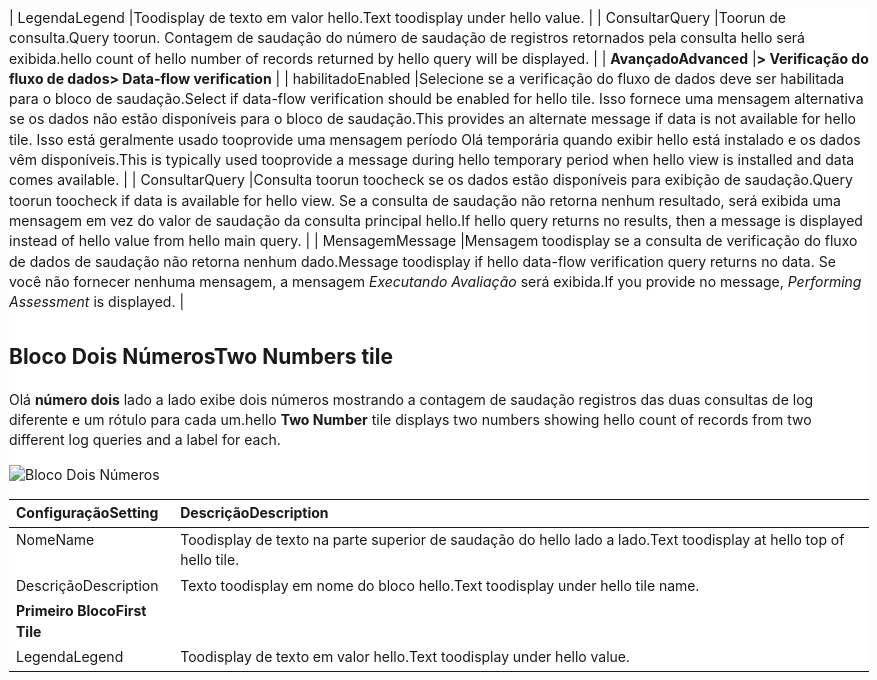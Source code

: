 | <span data-ttu-id="5ddb8-138">Legenda</span><span class="sxs-lookup"><span data-stu-id="5ddb8-138">Legend</span></span> |<span data-ttu-id="5ddb8-139">Toodisplay de texto em valor hello.</span><span class="sxs-lookup"><span data-stu-id="5ddb8-139">Text toodisplay under hello value.</span></span> |
| <span data-ttu-id="5ddb8-140">Consultar</span><span class="sxs-lookup"><span data-stu-id="5ddb8-140">Query</span></span> |<span data-ttu-id="5ddb8-141">Toorun de consulta.</span><span class="sxs-lookup"><span data-stu-id="5ddb8-141">Query toorun.</span></span>  <span data-ttu-id="5ddb8-142">Contagem de saudação do número de saudação de registros retornados pela consulta hello será exibida.</span><span class="sxs-lookup"><span data-stu-id="5ddb8-142">hello count of hello number of records returned by hello query will be displayed.</span></span> |
| <span data-ttu-id="5ddb8-143">**Avançado**</span><span class="sxs-lookup"><span data-stu-id="5ddb8-143">**Advanced**</span></span> |<span data-ttu-id="5ddb8-144">**> Verificação do fluxo de dados**</span><span class="sxs-lookup"><span data-stu-id="5ddb8-144">**> Data-flow verification**</span></span> |
| <span data-ttu-id="5ddb8-145">habilitado</span><span class="sxs-lookup"><span data-stu-id="5ddb8-145">Enabled</span></span> |<span data-ttu-id="5ddb8-146">Selecione se a verificação do fluxo de dados deve ser habilitada para o bloco de saudação.</span><span class="sxs-lookup"><span data-stu-id="5ddb8-146">Select if data-flow verification should be enabled for hello tile.</span></span>  <span data-ttu-id="5ddb8-147">Isso fornece uma mensagem alternativa se os dados não estão disponíveis para o bloco de saudação.</span><span class="sxs-lookup"><span data-stu-id="5ddb8-147">This provides an alternate message if data is not available for hello tile.</span></span>  <span data-ttu-id="5ddb8-148">Isso está geralmente usado tooprovide uma mensagem período Olá temporária quando exibir hello está instalado e os dados vêm disponíveis.</span><span class="sxs-lookup"><span data-stu-id="5ddb8-148">This is typically used tooprovide a message during hello temporary period when hello view is installed and data comes available.</span></span> |
| <span data-ttu-id="5ddb8-149">Consultar</span><span class="sxs-lookup"><span data-stu-id="5ddb8-149">Query</span></span> |<span data-ttu-id="5ddb8-150">Consulta toorun toocheck se os dados estão disponíveis para exibição de saudação.</span><span class="sxs-lookup"><span data-stu-id="5ddb8-150">Query toorun toocheck if data is available for hello view.</span></span>  <span data-ttu-id="5ddb8-151">Se a consulta de saudação não retorna nenhum resultado, será exibida uma mensagem em vez do valor de saudação da consulta principal hello.</span><span class="sxs-lookup"><span data-stu-id="5ddb8-151">If hello query returns no results, then a message is displayed instead of hello value from hello main query.</span></span> |
| <span data-ttu-id="5ddb8-152">Mensagem</span><span class="sxs-lookup"><span data-stu-id="5ddb8-152">Message</span></span> |<span data-ttu-id="5ddb8-153">Mensagem toodisplay se a consulta de verificação do fluxo de dados de saudação não retorna nenhum dado.</span><span class="sxs-lookup"><span data-stu-id="5ddb8-153">Message toodisplay if hello data-flow verification query returns no data.</span></span>  <span data-ttu-id="5ddb8-154">Se você não fornecer nenhuma mensagem, a mensagem *Executando Avaliação* será exibida.</span><span class="sxs-lookup"><span data-stu-id="5ddb8-154">If you provide no message, *Performing Assessment* is displayed.</span></span> |


## <a name="two-numbers-tile"></a><span data-ttu-id="5ddb8-155">Bloco Dois Números</span><span class="sxs-lookup"><span data-stu-id="5ddb8-155">Two Numbers tile</span></span>
<span data-ttu-id="5ddb8-156">Olá **número dois** lado a lado exibe dois números mostrando a contagem de saudação registros das duas consultas de log diferente e um rótulo para cada um.</span><span class="sxs-lookup"><span data-stu-id="5ddb8-156">hello **Two Number** tile displays two numbers showing hello count of records from two different log queries and a label for each.</span></span>

![Bloco Dois Números](media/log-analytics-view-designer/tile-two-numbers.png)

| <span data-ttu-id="5ddb8-158">Configuração</span><span class="sxs-lookup"><span data-stu-id="5ddb8-158">Setting</span></span> | <span data-ttu-id="5ddb8-159">Descrição</span><span class="sxs-lookup"><span data-stu-id="5ddb8-159">Description</span></span> |
|:--- |:--- |
| <span data-ttu-id="5ddb8-160">Nome</span><span class="sxs-lookup"><span data-stu-id="5ddb8-160">Name</span></span> |<span data-ttu-id="5ddb8-161">Toodisplay de texto na parte superior de saudação do hello lado a lado.</span><span class="sxs-lookup"><span data-stu-id="5ddb8-161">Text toodisplay at hello top of hello tile.</span></span> |
| <span data-ttu-id="5ddb8-162">Descrição</span><span class="sxs-lookup"><span data-stu-id="5ddb8-162">Description</span></span> |<span data-ttu-id="5ddb8-163">Texto toodisplay em nome do bloco hello.</span><span class="sxs-lookup"><span data-stu-id="5ddb8-163">Text toodisplay under hello tile name.</span></span> |
| <span data-ttu-id="5ddb8-164">**Primeiro Bloco**</span><span class="sxs-lookup"><span data-stu-id="5ddb8-164">**First Tile**</span></span> | |
| <span data-ttu-id="5ddb8-165">Legenda</span><span class="sxs-lookup"><span data-stu-id="5ddb8-165">Legend</span></span> |<span data-ttu-id="5ddb8-166">Toodisplay de texto em valor hello.</span><span class="sxs-lookup"><span data-stu-id="5ddb8-166">Text toodisplay under hello value.</span></span> |